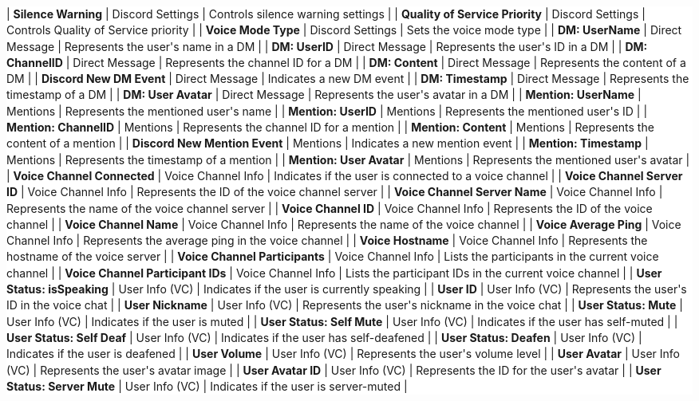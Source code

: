| **Silence Warning**                 | Discord Settings   | Controls silence warning settings                      |
| **Quality of Service Priority**     | Discord Settings   | Controls Quality of Service priority                   |
| **Voice Mode Type**                 | Discord Settings   | Sets the voice mode type                               |
| **DM: UserName**                    | Direct Message     | Represents the user's name in a DM                     |
| **DM: UserID**                      | Direct Message     | Represents the user's ID in a DM                       |
| **DM: ChannelID**                   | Direct Message     | Represents the channel ID for a DM                     |
| **DM: Content**                     | Direct Message     | Represents the content of a DM                         |
| **Discord New DM Event**            | Direct Message     | Indicates a new DM event                               |
| **DM: Timestamp**                   | Direct Message     | Represents the timestamp of a DM                       |
| **DM: User Avatar**                 | Direct Message     | Represents the user's avatar in a DM                   |
| **Mention: UserName**               | Mentions           | Represents the mentioned user's name                   |
| **Mention: UserID**                 | Mentions           | Represents the mentioned user's ID                     |
| **Mention: ChannelID**              | Mentions           | Represents the channel ID for a mention                |
| **Mention: Content**                | Mentions           | Represents the content of a mention                    |
| **Discord New Mention Event**       | Mentions           | Indicates a new mention event                          |
| **Mention: Timestamp**              | Mentions           | Represents the timestamp of a mention                  |
| **Mention: User Avatar**            | Mentions           | Represents the mentioned user's avatar                 |
| **Voice Channel Connected**         | Voice Channel Info | Indicates if the user is connected to a voice channel  |
| **Voice Channel Server ID**         | Voice Channel Info | Represents the ID of the voice channel server          |
| **Voice Channel Server Name**       | Voice Channel Info | Represents the name of the voice channel server        |
| **Voice Channel ID**                | Voice Channel Info | Represents the ID of the voice channel                 |
| **Voice Channel Name**              | Voice Channel Info | Represents the name of the voice channel               |
| **Voice Average Ping**              | Voice Channel Info | Represents the average ping in the voice channel       |
| **Voice Hostname**                  | Voice Channel Info | Represents the hostname of the voice server            |
| **Voice Channel Participants**      | Voice Channel Info | Lists the participants in the current voice channel    |
| **Voice Channel Participant IDs**   | Voice Channel Info | Lists the participant IDs in the current voice channel |
| **User Status: isSpeaking**         | User Info (VC)     | Indicates if the user is currently speaking            |
| **User ID**                         | User Info (VC)     | Represents the user's ID in the voice chat             |
| **User Nickname**                   | User Info (VC)     | Represents the user's nickname in the voice chat       |
| **User Status: Mute**               | User Info (VC)     | Indicates if the user is muted                         |
| **User Status: Self Mute**          | User Info (VC)     | Indicates if the user has self-muted                   |
| **User Status: Self Deaf**          | User Info (VC)     | Indicates if the user has self-deafened                |
| **User Status: Deafen**             | User Info (VC)     | Indicates if the user is deafened                      |
| **User Volume**                     | User Info (VC)     | Represents the user's volume level                     |
| **User Avatar**                     | User Info (VC)     | Represents the user's avatar image                     |
| **User Avatar ID**                  | User Info (VC)     | Represents the ID for the user's avatar                |
| **User Status: Server Mute**        | User Info (VC)     | Indicates if the user is server-muted                  |
